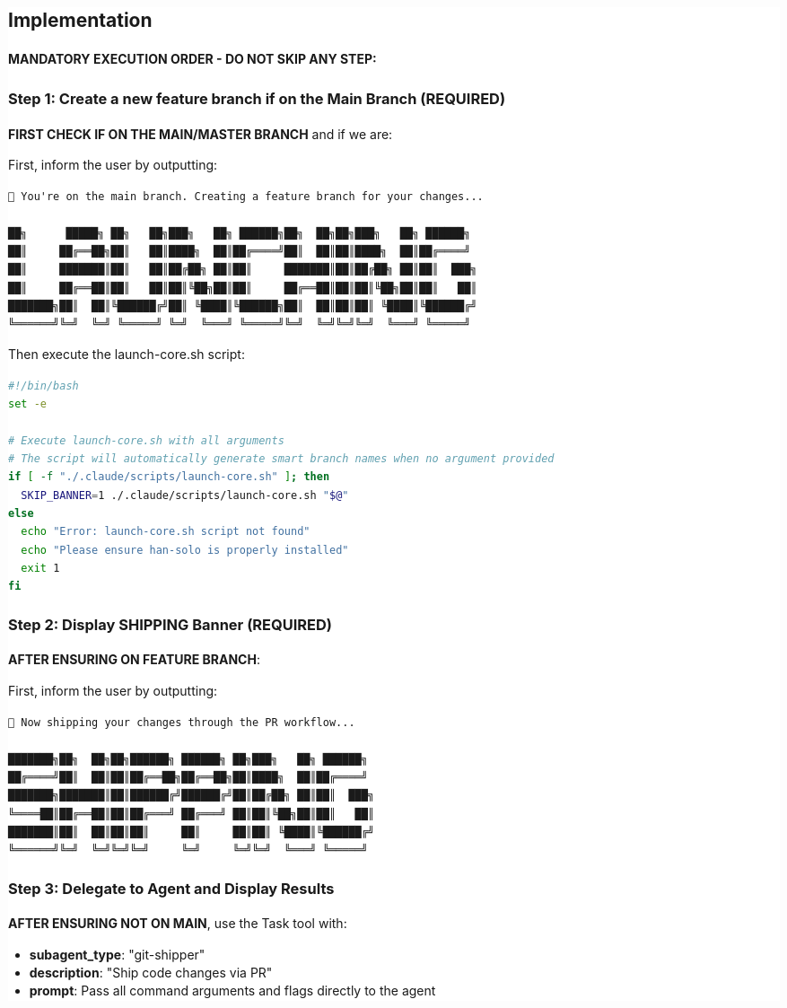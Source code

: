 ## Implementation

**MANDATORY EXECUTION ORDER - DO NOT SKIP ANY STEP:**

### Step 1: Create a new feature branch if on the Main Branch (REQUIRED)
**FIRST CHECK IF ON THE MAIN/MASTER BRANCH** and if we are:

First, inform the user by outputting:
```
📝 You're on the main branch. Creating a feature branch for your changes...

██╗      █████╗ ██╗   ██╗███╗   ██╗ ██████╗██╗  ██╗██╗███╗   ██╗ ██████╗ 
██║     ██╔══██╗██║   ██║████╗  ██║██╔════╝██║  ██║██║████╗  ██║██╔════╝ 
██║     ███████║██║   ██║██╔██╗ ██║██║     ███████║██║██╔██╗ ██║██║  ███╗
██║     ██╔══██║██║   ██║██║╚██╗██║██║     ██╔══██║██║██║╚██╗██║██║   ██║
███████╗██║  ██║╚██████╔╝██║ ╚████║╚██████╗██║  ██║██║██║ ╚████║╚██████╔╝
╚══════╝╚═╝  ╚═╝ ╚═════╝ ╚═╝  ╚═══╝ ╚═════╝╚═╝  ╚═╝╚═╝╚═╝  ╚═══╝ ╚═════╝ 
```

Then execute the launch-core.sh script:

```bash
#!/bin/bash
set -e

# Execute launch-core.sh with all arguments
# The script will automatically generate smart branch names when no argument provided
if [ -f "./.claude/scripts/launch-core.sh" ]; then
  SKIP_BANNER=1 ./.claude/scripts/launch-core.sh "$@"
else
  echo "Error: launch-core.sh script not found"
  echo "Please ensure han-solo is properly installed"
  exit 1
fi
```

### Step 2: Display SHIPPING Banner (REQUIRED)
**AFTER ENSURING ON FEATURE BRANCH**:

First, inform the user by outputting:
```
🚢 Now shipping your changes through the PR workflow...

███████╗██╗  ██╗██╗██████╗ ██████╗ ██╗███╗   ██╗ ██████╗ 
██╔════╝██║  ██║██║██╔══██╗██╔══██╗██║████╗  ██║██╔════╝ 
███████╗███████║██║██████╔╝██████╔╝██║██╔██╗ ██║██║  ███╗
╚════██║██╔══██║██║██╔═══╝ ██╔═══╝ ██║██║╚██╗██║██║   ██║
███████║██║  ██║██║██║     ██║     ██║██║ ╚████║╚██████╔╝
╚══════╝╚═╝  ╚═╝╚═╝╚═╝     ╚═╝     ╚═╝╚═╝  ╚═══╝ ╚═════╝ 
```

### Step 3: Delegate to Agent and Display Results
**AFTER ENSURING NOT ON MAIN**, use the Task tool with:
- **subagent_type**: "git-shipper"
- **description**: "Ship code changes via PR"
- **prompt**: Pass all command arguments and flags directly to the agent
